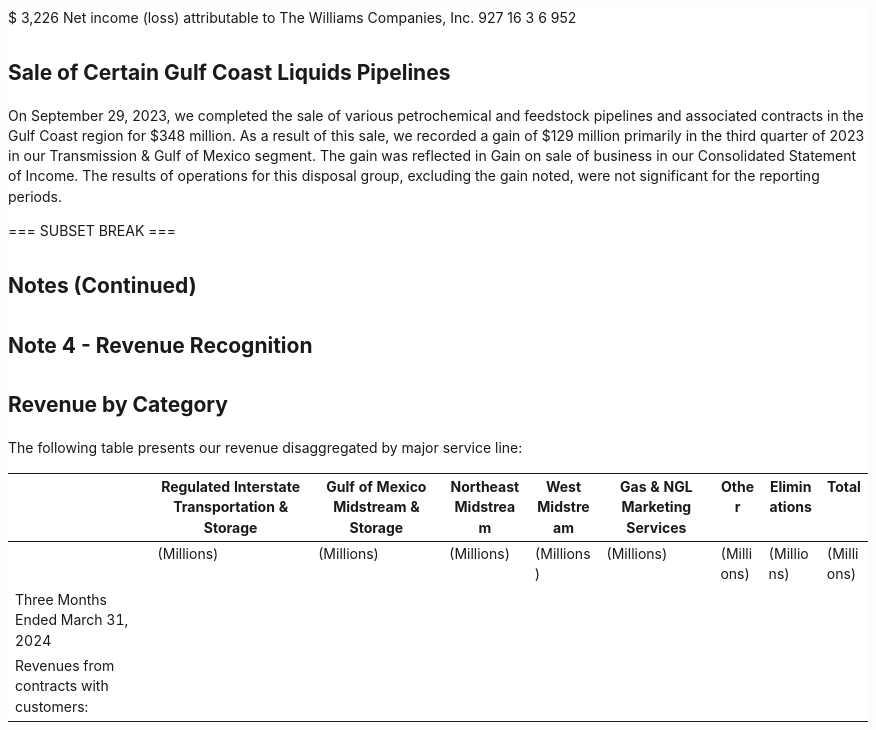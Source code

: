 <td>$ 3,226</td>
</tr>
<tr>
<td>Net income (loss) attributable to The Williams Companies, Inc.</td>
<td>927</td>
<td>16</td>
<td>3</td>
<td>6</td>
<td>952</td>
</tr>
</tbody>
</table>
<h2>Sale of Certain Gulf Coast Liquids Pipelines</h2>
<p>On September 29, 2023, we completed the sale of various petrochemical and feedstock pipelines and associated contracts in the Gulf Coast region for $348 million. As a result of this sale, we recorded a gain of $129 million primarily in the third quarter of 2023 in our Transmission &amp; Gulf of Mexico segment. The gain was reflected in Gain on sale of business in our Consolidated Statement of Income. The results of operations for this disposal group, excluding the gain noted, were not significant for the reporting periods.</p>
<p>=== SUBSET BREAK ===</p>
<h2>Notes (Continued)</h2>
<h2>Note 4 - Revenue Recognition</h2>
<h2>Revenue by Category</h2>
<p>The following table presents our revenue disaggregated by major service line:</p>
<table>
<thead>
<tr>
<th></th>
<th>Regulated Interstate Transportation &amp; Storage</th>
<th>Gulf of Mexico Midstream &amp; Storage</th>
<th>Northeast Midstream</th>
<th>West Midstream</th>
<th>Gas &amp; NGL Marketing Services</th>
<th>Other</th>
<th>Eliminations</th>
<th>Total</th>
</tr>
</thead>
<tbody>
<tr>
<td></td>
<td>(Millions)</td>
<td>(Millions)</td>
<td>(Millions)</td>
<td>(Millions)</td>
<td>(Millions)</td>
<td>(Millions)</td>
<td>(Millions)</td>
<td>(Millions)</td>
</tr>
<tr>
<td>Three Months Ended March 31, 2024</td>
<td></td>
<td></td>
<td></td>
<td></td>
<td></td>
<td></td>
<td></td>
<td></td>
</tr>
<tr>
<td>Revenues from contracts with customers:</td>
<td></td>